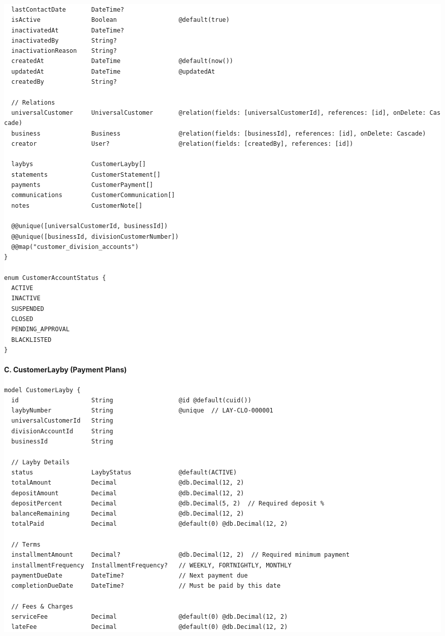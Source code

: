 ```prisma
  lastContactDate       DateTime?
  isActive              Boolean                 @default(true)
  inactivatedAt         DateTime?
  inactivatedBy         String?
  inactivationReason    String?
  createdAt             DateTime                @default(now())
  updatedAt             DateTime                @updatedAt
  createdBy             String?

  // Relations
  universalCustomer     UniversalCustomer       @relation(fields: [universalCustomerId], references: [id], onDelete: Cascade)
  business              Business                @relation(fields: [businessId], references: [id], onDelete: Cascade)
  creator               User?                   @relation(fields: [createdBy], references: [id])

  laybys                CustomerLayby[]
  statements            CustomerStatement[]
  payments              CustomerPayment[]
  communications        CustomerCommunication[]
  notes                 CustomerNote[]

  @@unique([universalCustomerId, businessId])
  @@unique([businessId, divisionCustomerNumber])
  @@map("customer_division_accounts")
}

enum CustomerAccountStatus {
  ACTIVE
  INACTIVE
  SUSPENDED
  CLOSED
  PENDING_APPROVAL
  BLACKLISTED
}
```

#### C. **CustomerLayby** (Payment Plans)
```prisma
model CustomerLayby {
  id                    String                  @id @default(cuid())
  laybyNumber           String                  @unique  // LAY-CLO-000001
  universalCustomerId   String
  divisionAccountId     String
  businessId            String

  // Layby Details
  status                LaybyStatus             @default(ACTIVE)
  totalAmount           Decimal                 @db.Decimal(12, 2)
  depositAmount         Decimal                 @db.Decimal(12, 2)
  depositPercent        Decimal                 @db.Decimal(5, 2)  // Required deposit %
  balanceRemaining      Decimal                 @db.Decimal(12, 2)
  totalPaid             Decimal                 @default(0) @db.Decimal(12, 2)

  // Terms
  installmentAmount     Decimal?                @db.Decimal(12, 2)  // Required minimum payment
  installmentFrequency  InstallmentFrequency?   // WEEKLY, FORTNIGHTLY, MONTHLY
  paymentDueDate        DateTime?               // Next payment due
  completionDueDate     DateTime?               // Must be paid by this date

  // Fees & Charges
  serviceFee            Decimal                 @default(0) @db.Decimal(12, 2)
  lateFee               Decimal                 @default(0) @db.Decimal(12, 2)
```